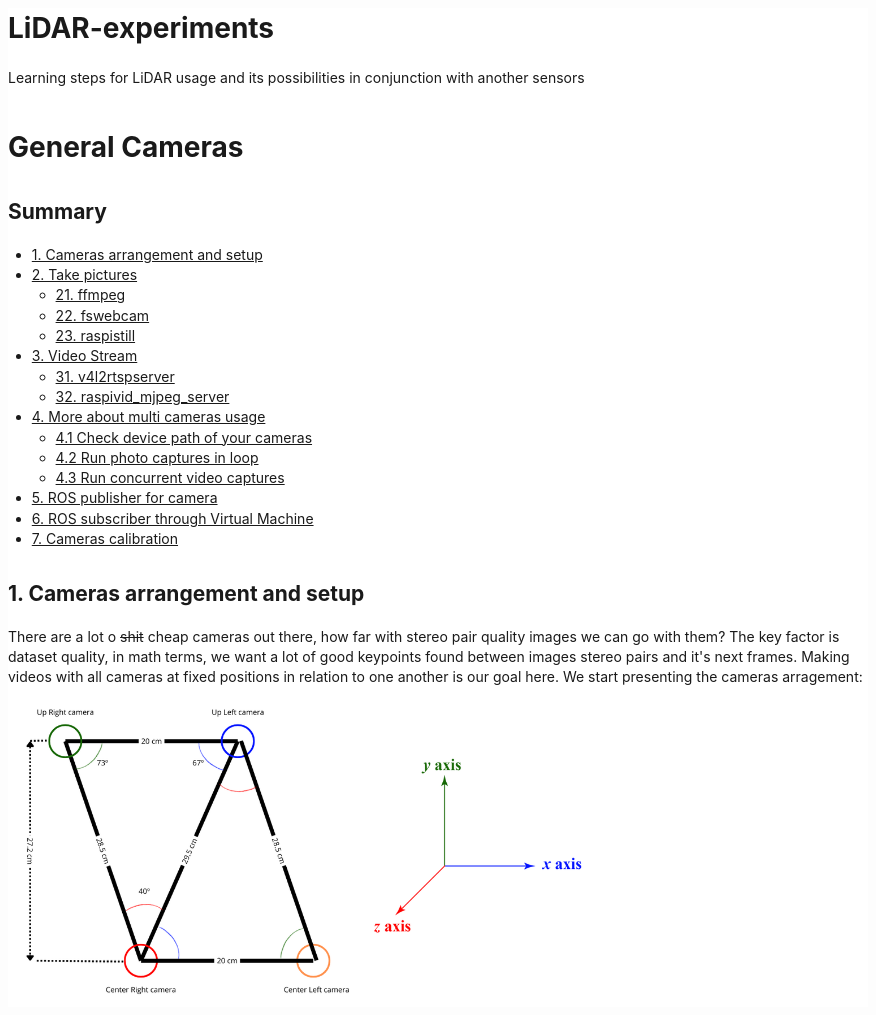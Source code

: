 # LiDAR-experiments
Learning steps for LiDAR usage and its possibilities in conjunction with another sensors

# General Cameras

## Summary

* [1. Cameras arrangement and setup](#section-1)
* [2. Take pictures](#section-2)
    * [21. ffmpeg](#section-21)
    * [22. fswebcam](#section-22)
    * [23. raspistill](#section-23)
* [3. Video Stream](#section-3)
    * [31. v4l2rtspserver](#section-31)
    * [32. raspivid_mjpeg_server](#section-32)
* [4. More about multi cameras usage](#section-4)
    * [4.1 Check device path of your cameras](#section-41)
    * [4.2 Run photo captures in loop](#section-42)
    * [4.3 Run concurrent video captures](#section-43)
* [5. ROS publisher for camera](#section-5)
* [6. ROS subscriber through Virtual Machine](#section-6)
* [7. Cameras calibration](#section-7)

## <a name="section-1"></a> 1. Cameras arrangement and setup

There are a lot o ~~shit~~ cheap cameras out there, how far with stereo pair quality images we can go with them? The key factor is dataset quality, in math terms, we want a lot of good keypoints found between images stereo pairs and it's next frames. Making videos with all cameras at fixed positions in relation to one another is our goal here. We start presenting the cameras arragement:

<p float="left">
<img src="imgs/arrangement.png" height="300">
